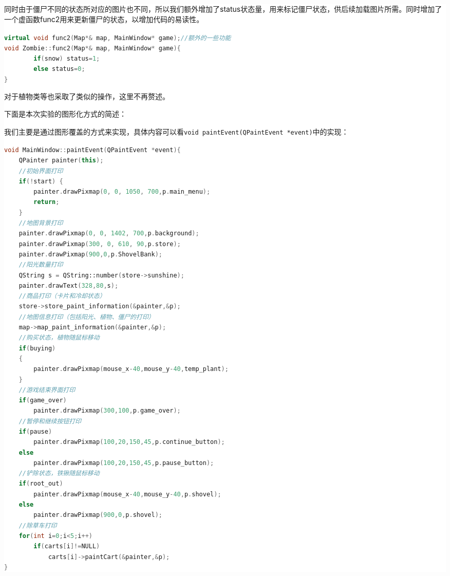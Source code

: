 同时由于僵尸不同的状态所对应的图片也不同，所以我们额外增加了status状态量，用来标记僵尸状态，供后续加载图片所需。同时增加了一个虚函数func2用来更新僵尸的状态，以增加代码的易读性。

```C++
virtual void func2(Map*& map, MainWindow* game);//额外的一些功能
void Zombie::func2(Map*& map, MainWindow* game){
        if(snow) status=1;
        else status=0;
}
```

对于植物类等也采取了类似的操作，这里不再赘述。

下面是本次实验的图形化方式的简述：

我们主要是通过图形覆盖的方式来实现，具体内容可以看`void paintEvent(QPaintEvent *event)`中的实现：

```C++
void MainWindow::paintEvent(QPaintEvent *event){
    QPainter painter(this);
    //初始界面打印
    if(!start) {
        painter.drawPixmap(0, 0, 1050, 700,p.main_menu);
        return;
    }
    //地图背景打印
    painter.drawPixmap(0, 0, 1402, 700,p.background);
    painter.drawPixmap(300, 0, 610, 90,p.store);
    painter.drawPixmap(900,0,p.ShovelBank);
    //阳光数量打印
    QString s = QString::number(store->sunshine);
    painter.drawText(328,80,s);
	//商品打印（卡片和冷却状态）
    store->store_paint_information(&painter,&p);
	//地图信息打印（包括阳光、植物、僵尸的打印）
    map->map_paint_information(&painter,&p);
	//购买状态，植物随鼠标移动
    if(buying)
    {
        painter.drawPixmap(mouse_x-40,mouse_y-40,temp_plant);
    }
    //游戏结束界面打印
    if(game_over)
        painter.drawPixmap(300,100,p.game_over);
	//暂停和继续按钮打印
    if(pause)
        painter.drawPixmap(100,20,150,45,p.continue_button);
    else
        painter.drawPixmap(100,20,150,45,p.pause_button);
	//铲除状态，铁锹随鼠标移动
    if(root_out)
        painter.drawPixmap(mouse_x-40,mouse_y-40,p.shovel);
    else
        painter.drawPixmap(900,0,p.shovel);
	//除草车打印
    for(int i=0;i<5;i++)
        if(carts[i]!=NULL)
            carts[i]->paintCart(&painter,&p);
}
```
